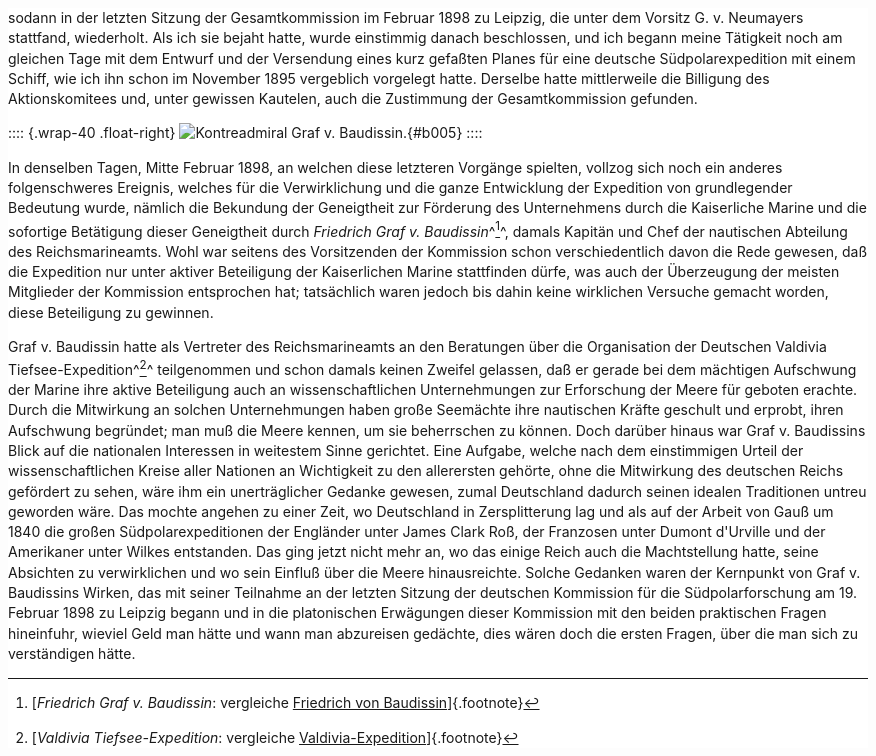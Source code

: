 sodann in der letzten Sitzung der Gesamtkommission im Februar 1898 zu Leipzig,
die unter dem Vorsitz G. v. Neumayers stattfand, wiederholt. Als ich sie bejaht
hatte, wurde einstimmig danach beschlossen, und ich begann meine Tätigkeit noch
am gleichen Tage mit dem Entwurf und der Versendung eines kurz gefaßten Planes
für eine deutsche Südpolarexpedition mit einem Schiff, wie ich ihn schon im
November 1895 vergeblich vorgelegt hatte. Derselbe hatte mittlerweile die
Billigung des Aktionskomitees und, unter gewissen Kautelen, auch die Zustimmung
der Gesamtkommission gefunden.

:::: {.wrap-40 .float-right}
![Kontreadmiral Graf v. Baudissin.](Zum_Kontinent_des_eisigen_Suedens_005.jpg "Kontreadmiral Graf v. Baudissin."){#b005}
::::

In denselben Tagen, Mitte Februar 1898, an welchen diese letzteren Vorgänge
spielten, vollzog sich noch ein anderes folgenschweres Ereignis, welches für die
Verwirklichung und die ganze Entwicklung der Expedition von grundlegender
Bedeutung wurde, nämlich die Bekundung der Geneigtheit zur Förderung des
Unternehmens durch die Kaiserliche Marine und die sofortige Betätigung dieser
Geneigtheit durch *Friedrich Graf v. Baudissin*^[^0114]^, damals Kapitän und Chef der
nautischen Abteilung des Reichsmarineamts. Wohl war seitens des Vorsitzenden der
Kommission schon verschiedentlich davon die Rede gewesen, daß die Expedition nur
unter aktiver Beteiligung der Kaiserlichen Marine stattfinden dürfe, was auch
der Überzeugung der meisten Mitglieder der Kommission entsprochen hat;
tatsächlich waren jedoch bis dahin keine wirklichen Versuche gemacht worden,
diese Beteiligung zu gewinnen.

Graf v. Baudissin hatte als Vertreter des Reichsmarineamts an den Beratungen
über die Organisation der Deutschen Valdivia Tiefsee-Expedition^[^0115]^
teilgenommen und schon damals keinen Zweifel gelassen, daß er gerade bei dem
mächtigen Aufschwung der Marine ihre aktive Beteiligung auch an
wissenschaftlichen Unternehmungen zur Erforschung der Meere für geboten erachte.
Durch die Mitwirkung an solchen Unternehmungen haben
große Seemächte ihre nautischen Kräfte geschult und erprobt, ihren Aufschwung
begründet; man muß die Meere kennen, um sie beherrschen zu können. Doch darüber
hinaus war Graf v. Baudissins Blick auf die nationalen Interessen in weitestem
Sinne gerichtet. Eine Aufgabe, welche nach dem einstimmigen Urteil der
wissenschaftlichen Kreise aller Nationen an Wichtigkeit zu den allerersten
gehörte, ohne die Mitwirkung des deutschen Reichs gefördert zu sehen, wäre ihm
ein unerträglicher Gedanke gewesen, zumal Deutschland dadurch seinen idealen
Traditionen untreu geworden wäre. Das mochte angehen zu einer Zeit, wo
Deutschland in Zersplitterung lag und als auf der Arbeit von Gauß um 1840 die
großen Südpolarexpeditionen der Engländer unter James Clark Roß, der Franzosen
unter Dumont d'Urville und der Amerikaner unter Wilkes entstanden. Das ging
jetzt nicht mehr an, wo das einige Reich auch die Machtstellung hatte, seine
Absichten zu verwirklichen und wo sein Einfluß über die Meere hinausreichte.
Solche Gedanken waren der Kernpunkt von Graf v. Baudissins Wirken, das mit
seiner Teilnahme an der letzten Sitzung der deutschen Kommission für die
Südpolarforschung am 19. Februar 1898 zu Leipzig begann und in die platonischen
Erwägungen dieser Kommission mit den beiden praktischen Fragen hineinfuhr,
wieviel Geld man hätte und wann man abzureisen gedächte, dies wären doch die
ersten Fragen, über die man sich zu verständigen hätte.


[^0101]: [*Henry Villard*: vergleiche [Henry Villard](https://de.wikipedia.org/wiki/Henry_Villard)]{.footnote}
[^0102]: [*Moritz Lindeman*: vergleiche [Moritz Lindeman](https://de.wikipedia.org/wiki/Moritz_Lindeman)]{.footnote}
[^0103]: [*Ernst Vanhöffen*: vergleiche [Ernst Vanhöffen](https://de.wikipedia.org/wiki/Ernst_Vanh%C3%B6ffen)]{.footnote}
[^0104]: [*Freiherr v. Richthofen*: vergleiche [Ferdinand von Richthofen](https://de.wikipedia.org/wiki/Ferdinand_von_Richthofen)]{.footnote}
[^0105]: [*G. v. Neumayers*: vergleiche [Georg von Neumayer](https://de.wikipedia.org/wiki/Georg_von_Neumayer)]{.footnote}
[^0106]: [*Dr. L. Friederichsen*: vergleiche [Ludwig Friederichsen](https://de.wikipedia.org/wiki/Ludwig_Friederichsen)]{.footnote}
[^0107]: [*J. v. Payer*: vergleiche [Julius von Payer](https://de.wikipedia.org/wiki/Julius_von_Payer)]{.footnote}
[^0108]: [*Willy Rickmer Rickmers*: vergleiche [Willi Rickmer Rickmers](https://de.wikipedia.org/wiki/Willi_Rickmer_Rickmers)]{.footnote}
[^0109]: [*Eugen Oberhummer*: vergleiche [Eugen Oberhummers](https://de.wikipedia.org/wiki/Willi_Rickmer_Rickmers)]{.footnote}
[^0110]: [*Karl Graf v. Linden*: vergleiche [Karl von Linden](https://de.wikipedia.org/wiki/Karl_von_Linden)]{.footnote}
[^0111]: [*W. v. Bezolds*: vergleiche [Wilhelm von Bezold](https://de.wikipedia.org/wiki/Wilhelm_von_Bezold)]{.footnote}
[^0112]: [*P. Güßfeldts*: vergleiche [Paul Güßfeldt](https://de.wikipedia.org/wiki/Paul_G%C3%BC%C3%9Ffeldt)]{.footnote}
[^0113]: [*Karl Koldewey*: vergleiche [Carl Koldewey](https://de.wikipedia.org/wiki/Carl_Koldewey)]{.footnote}
[^0114]: [*Friedrich Graf v. Baudissin*: vergleiche [Friedrich von Baudissin](https://de.wikipedia.org/wiki/Friedrich_von_Baudissin)]{.footnote}
[^0115]: [*Valdivia Tiefsee-Expedition*: vergleiche [Valdivia-Expedition](https://de.wikipedia.org/wiki/Valdivia-Expedition)]{.footnote}
[^0116]: [*S. M. Y. „Hohenzollern“*: vergleiche [Hohenzollern](https://de.wikipedia.org/wiki/Hohenzollern_(Schiff,_1893))]{.footnote}
[^0117]: [*Dr. Graf von Posadowsky-Wehner“*: vergleiche [Arthur von Posadowsky-Wehner](https://de.wikipedia.org/wiki/Arthur_von_Posadowsky-Wehner)]{.footnote}
[^0118]: [*Dr. Lewald*: vergleiche [Theodor Lewald](https://de.wikipedia.org/wiki/Theodor_Lewald)]{.footnote}
[^0119]: [*Kapitän zur See von Frantzius*: vergleiche [Ernst von Frantzius](https://de.wikipedia.org/wiki/Ernst_von_Frantzius)]{.footnote}
[^0120]: [*Dr. Hans Gazert*: vergleiche [Hans Gazert](https://de.wikipedia.org/wiki/Hans_Gazert)]{.footnote}
[^0121]: [*Dr. Emil Philippi*: vergleiche [Emil Philippi](https://de.wikipedia.org/wiki/Emil_Philippi)]{.footnote}
[^0122]: [*Dr. Friedrich Bidlingmaier*: vergleiche [Friedrich Bidlingmaier](https://de.wikipedia.org/wiki/Friedrich_Bidlingmaier)]{.footnote}
[^0123]: [*Kapitän Hans Ruser*: vergleiche [Hans Ruser](https://de.wikipedia.org/wiki/Hans_Ruser)]{.footnote}
[^0124]: [*Professor Dr. Hjort*: vergleiche [Johan Hjort](https://de.wikipedia.org/wiki/Johan_Hjort)]{.footnote}
[^0125]: [*R. Vahsel*: vergleiche [Richard Vahsel](https://de.wikipedia.org/wiki/Richard_Vahsel)]{.footnote}
[^0126]: [*Dr. K. Luyken*: vergleiche [Karl Luyken](https://de.wikipedia.org/wiki/Karl_Luyken)]{.footnote}
[^0127]: [*Dr. E. Werth*: vergleiche [Emil Werth](https://de.wikipedia.org/wiki/Emil_Werth)]{.footnote}
[^0128]: [*Josef Enzensperger*: vergleiche [Josef Enzensperger](https://de.wikipedia.org/wiki/Josef_Enzensperger)]{.footnote}
